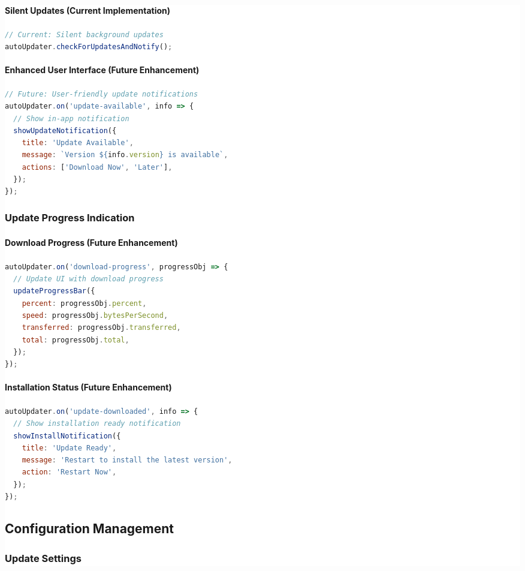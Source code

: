 #### Silent Updates (Current Implementation)

```javascript
// Current: Silent background updates
autoUpdater.checkForUpdatesAndNotify();
```

#### Enhanced User Interface (Future Enhancement)

```javascript
// Future: User-friendly update notifications
autoUpdater.on('update-available', info => {
  // Show in-app notification
  showUpdateNotification({
    title: 'Update Available',
    message: `Version ${info.version} is available`,
    actions: ['Download Now', 'Later'],
  });
});
```

### Update Progress Indication

#### Download Progress (Future Enhancement)

```javascript
autoUpdater.on('download-progress', progressObj => {
  // Update UI with download progress
  updateProgressBar({
    percent: progressObj.percent,
    speed: progressObj.bytesPerSecond,
    transferred: progressObj.transferred,
    total: progressObj.total,
  });
});
```

#### Installation Status (Future Enhancement)

```javascript
autoUpdater.on('update-downloaded', info => {
  // Show installation ready notification
  showInstallNotification({
    title: 'Update Ready',
    message: 'Restart to install the latest version',
    action: 'Restart Now',
  });
});
```

## Configuration Management

### Update Settings
